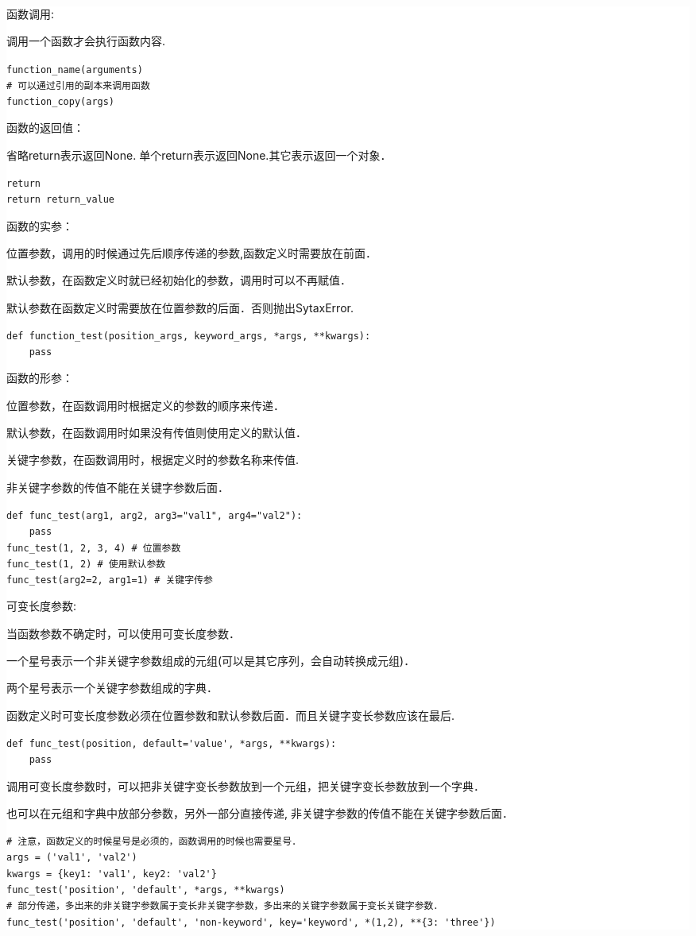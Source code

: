 函数调用:

调用一个函数才会执行函数内容.

    function_name(arguments)
    # 可以通过引用的副本来调用函数
    function_copy(args)

函数的返回值：

省略return表示返回None. 单个return表示返回None.其它表示返回一个对象．

    return
    return return_value

函数的实参：

位置参数，调用的时候通过先后顺序传递的参数,函数定义时需要放在前面．

默认参数，在函数定义时就已经初始化的参数，调用时可以不再赋值．

默认参数在函数定义时需要放在位置参数的后面．否则抛出SytaxError.

    def function_test(position_args, keyword_args, *args, **kwargs):
        pass

函数的形参：

位置参数，在函数调用时根据定义的参数的顺序来传递．

默认参数，在函数调用时如果没有传值则使用定义的默认值．

关键字参数，在函数调用时，根据定义时的参数名称来传值.

非关键字参数的传值不能在关键字参数后面．

    def func_test(arg1, arg2, arg3="val1", arg4="val2"):
        pass
    func_test(1, 2, 3, 4) # 位置参数
    func_test(1, 2) # 使用默认参数
    func_test(arg2=2, arg1=1) # 关键字传参

可变长度参数:

当函数参数不确定时，可以使用可变长度参数．

一个星号表示一个非关键字参数组成的元组(可以是其它序列，会自动转换成元组)．

两个星号表示一个关键字参数组成的字典．

函数定义时可变长度参数必须在位置参数和默认参数后面．而且关键字变长参数应该在最后.

    def func_test(position, default='value', *args, **kwargs):
        pass

调用可变长度参数时，可以把非关键字变长参数放到一个元组，把关键字变长参数放到一个字典．

也可以在元组和字典中放部分参数，另外一部分直接传递, 非关键字参数的传值不能在关键字参数后面．

    # 注意，函数定义的时候星号是必须的，函数调用的时候也需要星号．
    args = ('val1', 'val2')
    kwargs = {key1: 'val1', key2: 'val2'}
    func_test('position', 'default', *args, **kwargs)
    # 部分传递，多出来的非关键字参数属于变长非关键字参数，多出来的关键字参数属于变长关键字参数．
    func_test('position', 'default', 'non-keyword', key='keyword', *(1,2), **{3: 'three'})
